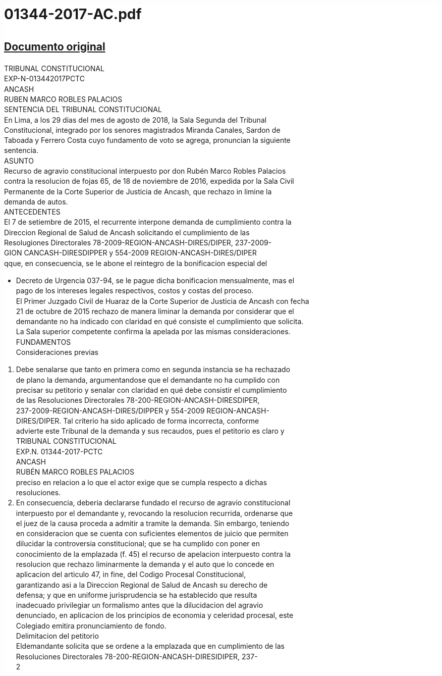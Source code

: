 
01344-2017-AC.pdf
=================
  
[Documento original](https://tc.gob.pe/jurisprudencia/2019/01344-2017-AC.pdf)  
---  
TRIBUNAL CONSTITUCIONAL  
EXP-N-013442017PCTC  
ANCASH  
RUBEN MARCO ROBLES PALACIOS  
SENTENCIA DEL TRIBUNAL CONSTITUCIONAL  
En Lima, a los 29 dias del mes de agosto de 2018, la Sala Segunda del Tribunal  
Constitucional, integrado por los senores magistrados Miranda Canales, Sardon de  
Taboada y Ferrero Costa cuyo fundamento de voto se agrega, pronuncian la siguiente  
sentencia.  
ASUNTO  
Recurso de agravio constitucional interpuesto por don Rubén Marco Robles Palacios  
contra la resolucion de fojas 65, de 18 de noviembre de 2016, expedida por la Sala Civil  
Permanente de la Corte Superior de Justicia de Ancash, que rechazo in limine la  
demanda de autos.  
ANTECEDENTES  
El 7 de setiembre de 2015, el recurrente interpone demanda de cumplimiento contra la  
Direccion Regional de Salud de Ancash solicitando el cumplimiento de las  
Resolugiones Directorales 78-2009-REGION-ANCASH-DIRES/DIPER, 237-2009-  
GION CANCASH-DIRESDIPPER y 554-2009 REGION-ANCASH-DIRES/DIPER  
qque, en consecuencia, se le abone el reintegro de la bonificacion especial del  
- Decreto de Urgencia 037-94, se le pague dicha bonificacion mensualmente, mas el  
pago de los intereses legales respectivos, costos y costas del proceso.  
El Primer Juzgado Civil de Huaraz de la Corte Superior de Justicia de Ancash con fecha  
21 de octubre de 2015 rechazo de manera liminar la demanda por considerar que el  
demandante no ha indicado con claridad en qué consiste el cumplimiento que solicita.  
La Sala superior competente confirma la apelada por las mismas consideraciones.  
FUNDAMENTOS  
Consideraciones previas  
1. Debe senalarse que tanto en primera como en segunda instancia se ha rechazado  
de plano la demanda, argumentandose que el demandante no ha cumplido con  
precisar su petitorio y senalar con claridad en qué debe consistir el cumplimiento  
de las Resoluciones Directorales 78-200-REGION-ANCASH-DIRESDIPER,  
237-2009-REGION-ANCASH-DIRES/DIPPER y 554-2009 REGION-ANCASH-  
DIRES/DIPER. Tal criterio ha sido aplicado de forma incorrecta, conforme  
advierte este Tribunal de la demanda y sus recaudos, pues el petitorio es claro y  
TRIBUNAL CONSTITUCIONAL  
EXP.N. 01344-2017-PCTC  
ANCASH  
RUBÉN MARCO ROBLES PALACIOS  
preciso en relacion a lo que el actor exige que se cumpla respecto a dichas  
resoluciones.  
2. En consecuencia, deberia declararse fundado el recurso de agravio constitucional  
interpuesto por el demandante y, revocando la resolucion recurrida, ordenarse que  
el juez de la causa proceda a admitir a tramite la demanda. Sin embargo, teniendo  
en consideracion que se cuenta con suficientes elementos de juicio que permiten  
dilucidar la controversia constitucional; que se ha cumplido con poner en  
conocimiento de la emplazada (f. 45) el recurso de apelacion interpuesto contra la  
resolucion que rechazo liminarmente la demanda y el auto que lo concede en  
aplicacion del articulo 47, in fine, del Codigo Procesal Constitucional,  
garantizando asi a la Direccion Regional de Salud de Ancash su derecho de  
defensa; y que en uniforme jurisprudencia se ha establecido que resulta  
inadecuado privilegiar un formalismo antes que la dilucidacion del agravio  
denunciado, en aplicacion de los principios de economia y celeridad procesal, este  
Colegiado emitira pronunciamiento de fondo.  
Delimitacion del petitorio  
Eldemandante solicita que se ordene a la emplazada que en cumplimiento de las  
Resoluciones Directorales 78-200-REGION-ANCASH-DIRESIDIPER, 237-  
2  